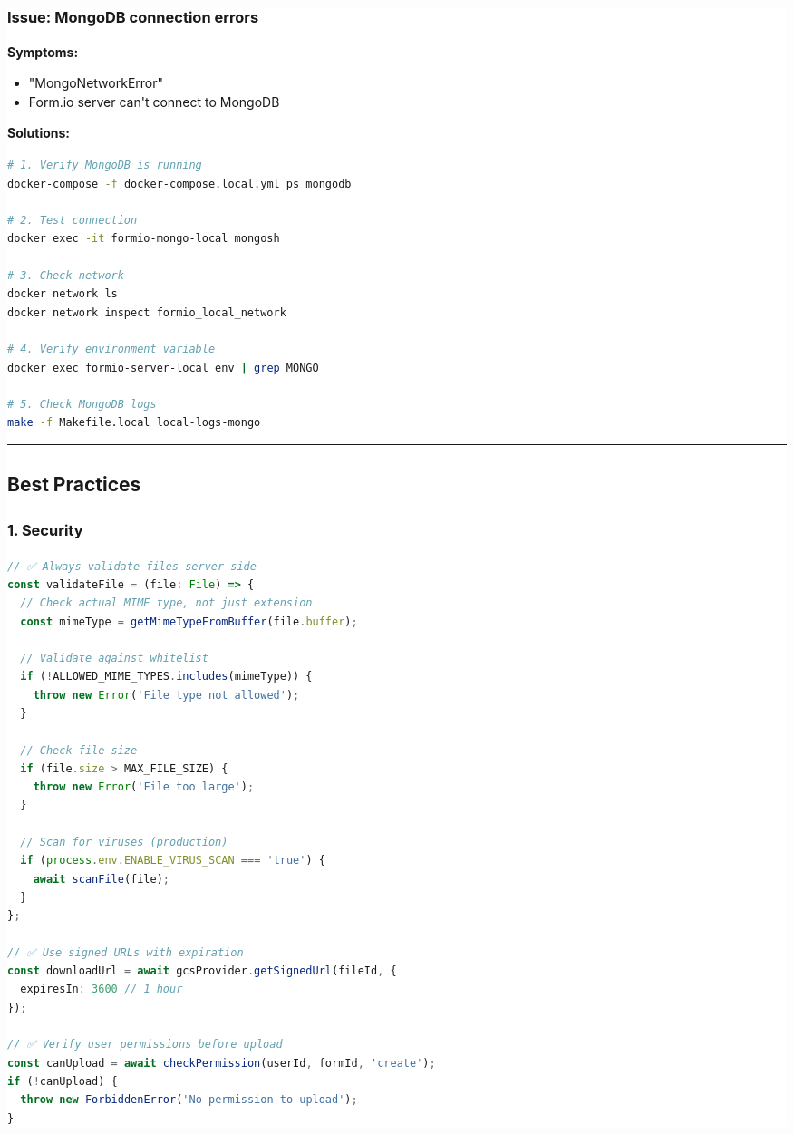 ### Issue: MongoDB connection errors

**Symptoms:**
- "MongoNetworkError"
- Form.io server can't connect to MongoDB

**Solutions:**

```bash
# 1. Verify MongoDB is running
docker-compose -f docker-compose.local.yml ps mongodb

# 2. Test connection
docker exec -it formio-mongo-local mongosh

# 3. Check network
docker network ls
docker network inspect formio_local_network

# 4. Verify environment variable
docker exec formio-server-local env | grep MONGO

# 5. Check MongoDB logs
make -f Makefile.local local-logs-mongo
```

---

## Best Practices

### 1. Security

```typescript
// ✅ Always validate files server-side
const validateFile = (file: File) => {
  // Check actual MIME type, not just extension
  const mimeType = getMimeTypeFromBuffer(file.buffer);

  // Validate against whitelist
  if (!ALLOWED_MIME_TYPES.includes(mimeType)) {
    throw new Error('File type not allowed');
  }

  // Check file size
  if (file.size > MAX_FILE_SIZE) {
    throw new Error('File too large');
  }

  // Scan for viruses (production)
  if (process.env.ENABLE_VIRUS_SCAN === 'true') {
    await scanFile(file);
  }
};

// ✅ Use signed URLs with expiration
const downloadUrl = await gcsProvider.getSignedUrl(fileId, {
  expiresIn: 3600 // 1 hour
});

// ✅ Verify user permissions before upload
const canUpload = await checkPermission(userId, formId, 'create');
if (!canUpload) {
  throw new ForbiddenError('No permission to upload');
}
```